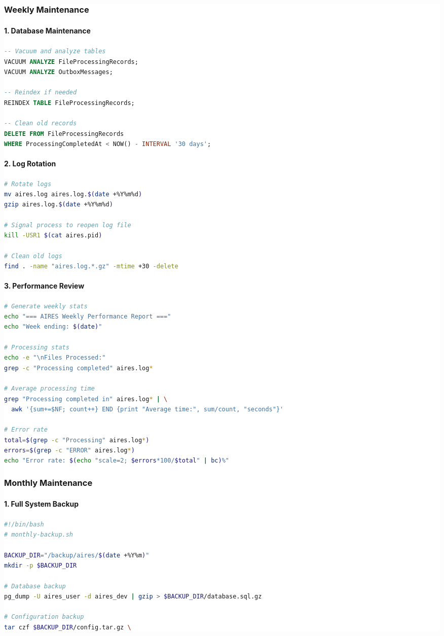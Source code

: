 ### Weekly Maintenance

#### 1. Database Maintenance
```sql
-- Vacuum and analyze tables
VACUUM ANALYZE FileProcessingRecords;
VACUUM ANALYZE OutboxMessages;

-- Reindex if needed
REINDEX TABLE FileProcessingRecords;

-- Clean old records
DELETE FROM FileProcessingRecords 
WHERE ProcessingCompletedAt < NOW() - INTERVAL '30 days';
```

#### 2. Log Rotation
```bash
# Rotate logs
mv aires.log aires.log.$(date +%Y%m%d)
gzip aires.log.$(date +%Y%m%d)

# Signal process to reopen log file
kill -USR1 $(cat aires.pid)

# Clean old logs
find . -name "aires.log.*.gz" -mtime +30 -delete
```

#### 3. Performance Review
```bash
# Generate weekly stats
echo "=== AIRES Weekly Performance Report ==="
echo "Week ending: $(date)"

# Processing stats
echo -e "\nFiles Processed:"
grep -c "Processing completed" aires.log*

# Average processing time
grep "Processing completed in" aires.log* | \
  awk '{sum+=$NF; count++} END {print "Average time:", sum/count, "seconds"}'

# Error rate
total=$(grep -c "Processing" aires.log*)
errors=$(grep -c "ERROR" aires.log*)
echo "Error rate: $(echo "scale=2; $errors*100/$total" | bc)%"
```

### Monthly Maintenance

#### 1. Full System Backup
```bash
#!/bin/bash
# monthly-backup.sh

BACKUP_DIR="/backup/aires/$(date +%Y%m)"
mkdir -p $BACKUP_DIR

# Database backup
pg_dump -U aires_user -d aires_dev | gzip > $BACKUP_DIR/database.sql.gz

# Configuration backup
tar czf $BACKUP_DIR/config.tar.gz \
```